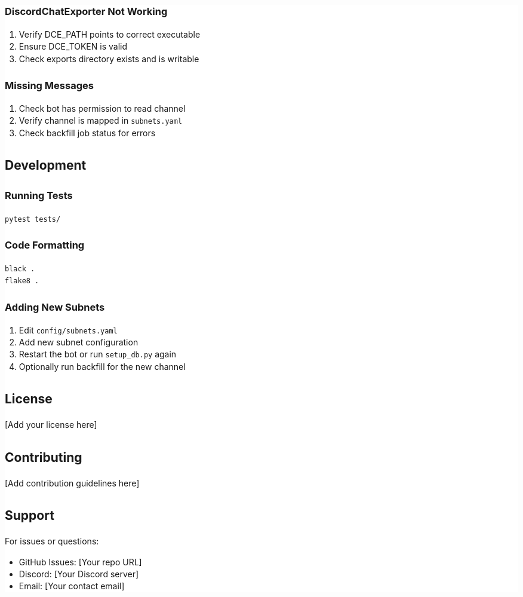 ### DiscordChatExporter Not Working

1. Verify DCE_PATH points to correct executable
2. Ensure DCE_TOKEN is valid
3. Check exports directory exists and is writable

### Missing Messages

1. Check bot has permission to read channel
2. Verify channel is mapped in `subnets.yaml`
3. Check backfill job status for errors

## Development

### Running Tests

```bash
pytest tests/
```

### Code Formatting

```bash
black .
flake8 .
```

### Adding New Subnets

1. Edit `config/subnets.yaml`
2. Add new subnet configuration
3. Restart the bot or run `setup_db.py` again
4. Optionally run backfill for the new channel

## License

[Add your license here]

## Contributing

[Add contribution guidelines here]

## Support

For issues or questions:
- GitHub Issues: [Your repo URL]
- Discord: [Your Discord server]
- Email: [Your contact email]


